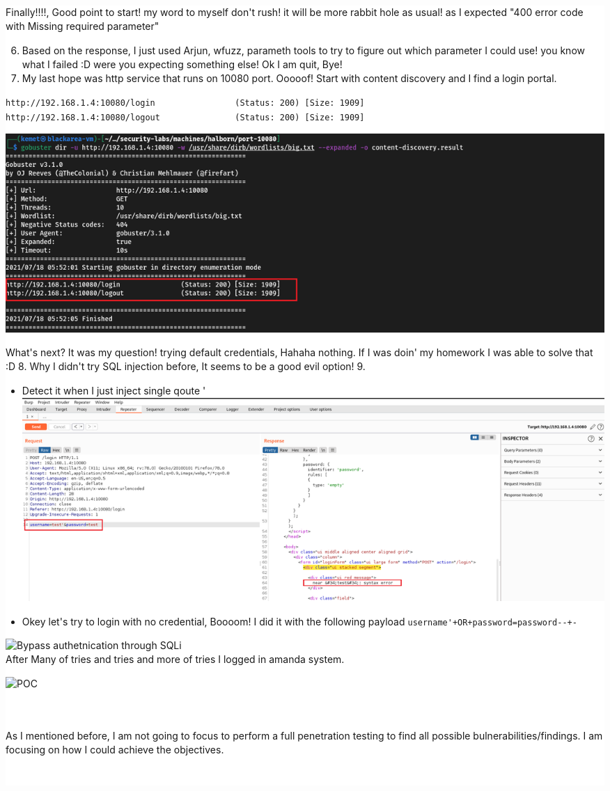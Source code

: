 Finally!!!!, Good point to start! my word to myself don't rush! it will be more rabbit hole as usual! as I expected "400 error code with Missing required parameter"

6. Based on the response, I just used Arjun, wfuzz, parameth tools to try to figure out which parameter I could use! you know what I failed :D were you expecting something else! Ok I am quit, Bye!
7. My last hope was http service that runs on 10080 port. Ooooof! Start with content discovery and I find a login portal.
```
http://192.168.1.4:10080/login                (Status: 200) [Size: 1909]
http://192.168.1.4:10080/logout               (Status: 200) [Size: 1909]
```
![Content Discovery Port 10080](https://github.com/bassammaged/Random-machines/blob/main/images/content-discovery10080.png)

What's next? It was my question! trying default credentials, Hahaha nothing. If I was doin' my homework I was able to solve that :D
8. Why I didn't try SQL injection before, It seems to be a good evil option! 
9. 
  - Detect it when I just inject single qoute '
 ![Detect SQLi](https://github.com/bassammaged/Random-machines/blob/main/images/001-detection-error-based.png)

- Okey let's try to login with no credential, Boooom! I did it with the following payload 
```username'+OR+password=password--+-```

 ![Bypass authetnication through SQLi](https://github.com/bassammaged/Random-machines/blob/main/images/poc.png)
<br>
After Many of tries and tries and more of tries I logged in amanda system.

![POC](https://github.com/bassammaged/Random-machines/blob/main/images/poc-after-login.png)

</br></br>
 As I mentioned before, I am not going to focus to perform a full penetration testing to find all possible bulnerabilities/findings. I am focusing on how I could achieve the objectives.
 </br></br></br>
```